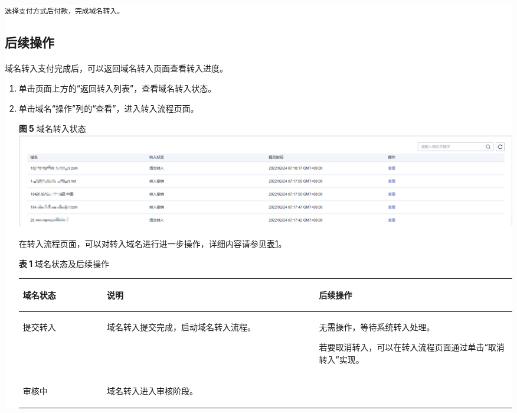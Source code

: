     选择支付方式后付款，完成域名转入。


## 后续操作<a name="zh-cn_topic_0186353674_section931017261417"></a>

域名转入支付完成后，可以返回域名转入页面查看转入进度。

1.  单击页面上方的“返回转入列表”，查看域名转入状态。
2.  单击域名“操作”列的“查看”，进入转入流程页面。

    **图 5**  域名转入状态<a name="fig20560190143116"></a>  
    ![](figures/域名转入状态.png "域名转入状态")

    在转入流程页面，可以对转入域名进行进一步操作，详细内容请参见[表1](#zh-cn_topic_0186353674_table1994141511286)。

    **表 1**  域名状态及后续操作

    <a name="zh-cn_topic_0186353674_table1994141511286"></a>
    <table><thead align="left"><tr id="zh-cn_topic_0186353674_row1943715182810"><th class="cellrowborder" valign="top" width="17%" id="mcps1.2.4.1.1"><p id="zh-cn_topic_0186353674_p894321572814"><a name="zh-cn_topic_0186353674_p894321572814"></a><a name="zh-cn_topic_0186353674_p894321572814"></a>域名状态</p>
    </th>
    <th class="cellrowborder" valign="top" width="43%" id="mcps1.2.4.1.2"><p id="zh-cn_topic_0186353674_p294391517280"><a name="zh-cn_topic_0186353674_p294391517280"></a><a name="zh-cn_topic_0186353674_p294391517280"></a>说明</p>
    </th>
    <th class="cellrowborder" valign="top" width="40%" id="mcps1.2.4.1.3"><p id="zh-cn_topic_0186353674_p149431915122817"><a name="zh-cn_topic_0186353674_p149431915122817"></a><a name="zh-cn_topic_0186353674_p149431915122817"></a>后续操作</p>
    </th>
    </tr>
    </thead>
    <tbody><tr id="zh-cn_topic_0186353674_row169435158288"><td class="cellrowborder" valign="top" width="17%" headers="mcps1.2.4.1.1 "><p id="zh-cn_topic_0186353674_p119431151286"><a name="zh-cn_topic_0186353674_p119431151286"></a><a name="zh-cn_topic_0186353674_p119431151286"></a>提交转入</p>
    </td>
    <td class="cellrowborder" valign="top" width="43%" headers="mcps1.2.4.1.2 "><p id="zh-cn_topic_0186353674_p894351502813"><a name="zh-cn_topic_0186353674_p894351502813"></a><a name="zh-cn_topic_0186353674_p894351502813"></a>域名转入提交完成，启动域名转入流程。</p>
    </td>
    <td class="cellrowborder" valign="top" width="40%" headers="mcps1.2.4.1.3 "><p id="zh-cn_topic_0186353674_p19943101520287"><a name="zh-cn_topic_0186353674_p19943101520287"></a><a name="zh-cn_topic_0186353674_p19943101520287"></a>无需操作，等待系统转入处理。</p>
    <p id="zh-cn_topic_0186353674_p1377224917417"><a name="zh-cn_topic_0186353674_p1377224917417"></a><a name="zh-cn_topic_0186353674_p1377224917417"></a>若要取消转入，可以在转入流程页面通过单击“取消转入”实现。</p>
    </td>
    </tr>
    <tr id="zh-cn_topic_0186353674_row7943615162817"><td class="cellrowborder" valign="top" width="17%" headers="mcps1.2.4.1.1 "><p id="zh-cn_topic_0186353674_p1494351518286"><a name="zh-cn_topic_0186353674_p1494351518286"></a><a name="zh-cn_topic_0186353674_p1494351518286"></a>审核中</p>
    </td>
    <td class="cellrowborder" valign="top" width="43%" headers="mcps1.2.4.1.2 "><p id="zh-cn_topic_0186353674_p1994301502812"><a name="zh-cn_topic_0186353674_p1994301502812"></a><a name="zh-cn_topic_0186353674_p1994301502812"></a>域名转入进入审核阶段。</p>
    </td>